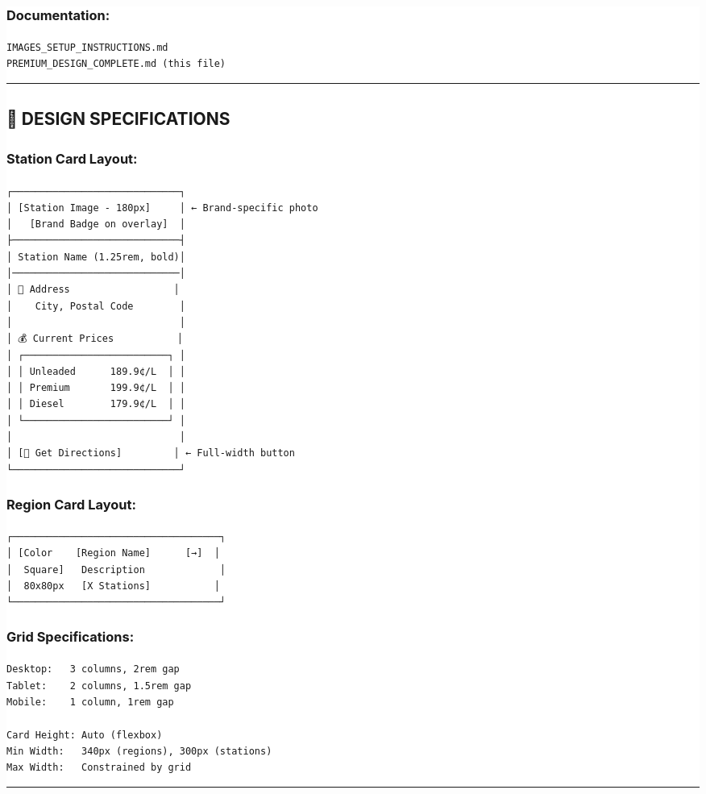 ### **Documentation:**
```
IMAGES_SETUP_INSTRUCTIONS.md
PREMIUM_DESIGN_COMPLETE.md (this file)
```

---

## 🎨 **DESIGN SPECIFICATIONS**

### **Station Card Layout:**
```
┌─────────────────────────────┐
│ [Station Image - 180px]     │ ← Brand-specific photo
│   [Brand Badge on overlay]  │
├─────────────────────────────┤
│ Station Name (1.25rem, bold)│
│─────────────────────────────│
│ 📍 Address                  │
│    City, Postal Code        │
│                             │
│ 💰 Current Prices           │
│ ┌─────────────────────────┐ │
│ │ Unleaded      189.9¢/L  │ │
│ │ Premium       199.9¢/L  │ │
│ │ Diesel        179.9¢/L  │ │
│ └─────────────────────────┘ │
│                             │
│ [🧭 Get Directions]         │ ← Full-width button
└─────────────────────────────┘
```

### **Region Card Layout:**
```
┌────────────────────────────────────┐
│ [Color    [Region Name]      [→]  │
│  Square]   Description             │
│  80x80px   [X Stations]           │
└────────────────────────────────────┘
```

### **Grid Specifications:**
```
Desktop:   3 columns, 2rem gap
Tablet:    2 columns, 1.5rem gap
Mobile:    1 column, 1rem gap

Card Height: Auto (flexbox)
Min Width:   340px (regions), 300px (stations)
Max Width:   Constrained by grid
```

---